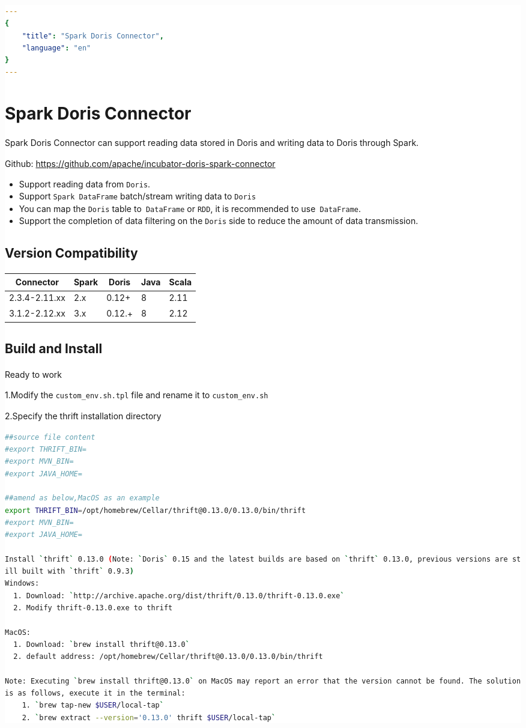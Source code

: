 ```yaml
---
{
    "title": "Spark Doris Connector",
    "language": "en"
}
---
```




# Spark Doris Connector

Spark Doris Connector can support reading data stored in Doris and writing data to Doris through Spark.

Github: https://github.com/apache/incubator-doris-spark-connector

- Support reading data from `Doris`.
- Support `Spark DataFrame` batch/stream writing data to `Doris`
- You can map the `Doris` table to` DataFrame` or `RDD`, it is recommended to use` DataFrame`.
- Support the completion of data filtering on the `Doris` side to reduce the amount of data transmission.

## Version Compatibility

| Connector     | Spark | Doris  | Java | Scala |
|---------------| ----- | ------ | ---- | ----- |
| 2.3.4-2.11.xx | 2.x   | 0.12+  | 8    | 2.11  |
| 3.1.2-2.12.xx | 3.x   | 0.12.+ | 8    | 2.12  |

## Build and Install

Ready to work

1.Modify the `custom_env.sh.tpl` file and rename it to `custom_env.sh`

2.Specify the thrift installation directory

```bash
##source file content
#export THRIFT_BIN=
#export MVN_BIN=
#export JAVA_HOME=

##amend as below,MacOS as an example
export THRIFT_BIN=/opt/homebrew/Cellar/thrift@0.13.0/0.13.0/bin/thrift
#export MVN_BIN=
#export JAVA_HOME=

Install `thrift` 0.13.0 (Note: `Doris` 0.15 and the latest builds are based on `thrift` 0.13.0, previous versions are still built with `thrift` 0.9.3)
Windows:
  1. Download: `http://archive.apache.org/dist/thrift/0.13.0/thrift-0.13.0.exe`
  2. Modify thrift-0.13.0.exe to thrift 
 
MacOS:
  1. Download: `brew install thrift@0.13.0`
  2. default address: /opt/homebrew/Cellar/thrift@0.13.0/0.13.0/bin/thrift

Note: Executing `brew install thrift@0.13.0` on MacOS may report an error that the version cannot be found. The solution is as follows, execute it in the terminal:
    1. `brew tap-new $USER/local-tap`
    2. `brew extract --version='0.13.0' thrift $USER/local-tap`
```